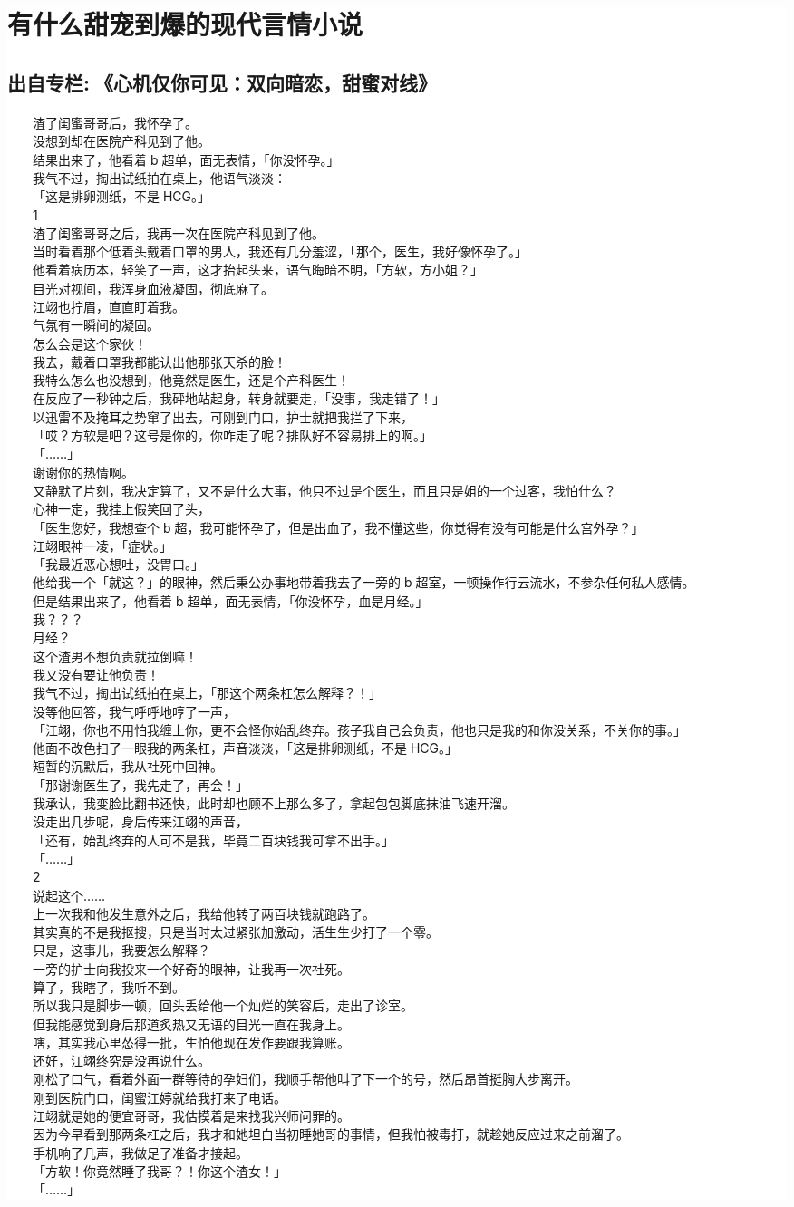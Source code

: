 # 有什么甜宠到爆的现代言情小说  
## 出自专栏: 《心机仅你可见：双向暗恋，甜蜜对线》  
&emsp;&emsp;渣了闺蜜哥哥后，我怀孕了。  
&emsp;&emsp;没想到却在医院产科见到了他。  
&emsp;&emsp;结果出来了，他看着 b 超单，面无表情，「你没怀孕。」  
&emsp;&emsp;我气不过，掏出试纸拍在桌上，他语气淡淡：  
&emsp;&emsp;「这是排卵测纸，不是 HCG。」  
&emsp;&emsp;1  
&emsp;&emsp;渣了闺蜜哥哥之后，我再一次在医院产科见到了他。  
&emsp;&emsp;当时看着那个低着头戴着口罩的男人，我还有几分羞涩，「那个，医生，我好像怀孕了。」  
&emsp;&emsp;他看着病历本，轻笑了一声，这才抬起头来，语气晦暗不明，「方软，方小姐？」  
&emsp;&emsp;目光对视间，我浑身血液凝固，彻底麻了。  
&emsp;&emsp;江翊也拧眉，直直盯着我。  
&emsp;&emsp;气氛有一瞬间的凝固。  
&emsp;&emsp;怎么会是这个家伙！  
&emsp;&emsp;我去，戴着口罩我都能认出他那张天杀的脸！  
&emsp;&emsp;我特么怎么也没想到，他竟然是医生，还是个产科医生！  
&emsp;&emsp;在反应了一秒钟之后，我砰地站起身，转身就要走，「没事，我走错了！」  
&emsp;&emsp;以迅雷不及掩耳之势窜了出去，可刚到门口，护士就把我拦了下来，  
&emsp;&emsp;「哎？方软是吧？这号是你的，你咋走了呢？排队好不容易排上的啊。」  
&emsp;&emsp;「……」  
&emsp;&emsp;谢谢你的热情啊。  
&emsp;&emsp;又静默了片刻，我决定算了，又不是什么大事，他只不过是个医生，而且只是姐的一个过客，我怕什么？  
&emsp;&emsp;心神一定，我挂上假笑回了头，  
&emsp;&emsp;「医生您好，我想查个 b 超，我可能怀孕了，但是出血了，我不懂这些，你觉得有没有可能是什么宫外孕？」  
&emsp;&emsp;江翊眼神一凌，「症状。」  
&emsp;&emsp;「我最近恶心想吐，没胃口。」  
&emsp;&emsp;他给我一个「就这？」的眼神，然后秉公办事地带着我去了一旁的 b 超室，一顿操作行云流水，不参杂任何私人感情。  
&emsp;&emsp;但是结果出来了，他看着 b 超单，面无表情，「你没怀孕，血是月经。」  
&emsp;&emsp;我？？？  
&emsp;&emsp;月经？  
&emsp;&emsp;这个渣男不想负责就拉倒嘛！  
&emsp;&emsp;我又没有要让他负责！  
&emsp;&emsp;我气不过，掏出试纸拍在桌上，「那这个两条杠怎么解释？！」  
&emsp;&emsp;没等他回答，我气呼呼地哼了一声，  
&emsp;&emsp;「江翊，你也不用怕我缠上你，更不会怪你始乱终弃。孩子我自己会负责，他也只是我的和你没关系，不关你的事。」  
&emsp;&emsp;他面不改色扫了一眼我的两条杠，声音淡淡，「这是排卵测纸，不是 HCG。」  
&emsp;&emsp;短暂的沉默后，我从社死中回神。  
&emsp;&emsp;「那谢谢医生了，我先走了，再会！」  
&emsp;&emsp;我承认，我变脸比翻书还快，此时却也顾不上那么多了，拿起包包脚底抹油飞速开溜。  
&emsp;&emsp;没走出几步呢，身后传来江翊的声音，  
&emsp;&emsp;「还有，始乱终弃的人可不是我，毕竟二百块钱我可拿不出手。」  
&emsp;&emsp;「……」  
&emsp;&emsp;2  
&emsp;&emsp;说起这个……  
&emsp;&emsp;上一次我和他发生意外之后，我给他转了两百块钱就跑路了。  
&emsp;&emsp;其实真的不是我抠搜，只是当时太过紧张加激动，活生生少打了一个零。  
&emsp;&emsp;只是，这事儿，我要怎么解释？  
&emsp;&emsp;一旁的护士向我投来一个好奇的眼神，让我再一次社死。  
&emsp;&emsp;算了，我瞎了，我听不到。  
&emsp;&emsp;所以我只是脚步一顿，回头丢给他一个灿烂的笑容后，走出了诊室。  
&emsp;&emsp;但我能感觉到身后那道炙热又无语的目光一直在我身上。  
&emsp;&emsp;嗐，其实我心里怂得一批，生怕他现在发作要跟我算账。  
&emsp;&emsp;还好，江翊终究是没再说什么。  
&emsp;&emsp;刚松了口气，看着外面一群等待的孕妇们，我顺手帮他叫了下一个的号，然后昂首挺胸大步离开。  
&emsp;&emsp;刚到医院门口，闺蜜江婷就给我打来了电话。  
&emsp;&emsp;江翊就是她的便宜哥哥，我估摸着是来找我兴师问罪的。  
&emsp;&emsp;因为今早看到那两条杠之后，我才和她坦白当初睡她哥的事情，但我怕被毒打，就趁她反应过来之前溜了。  
&emsp;&emsp;手机响了几声，我做足了准备才接起。  
&emsp;&emsp;「方软！你竟然睡了我哥？！你这个渣女！」  
&emsp;&emsp;「……」  